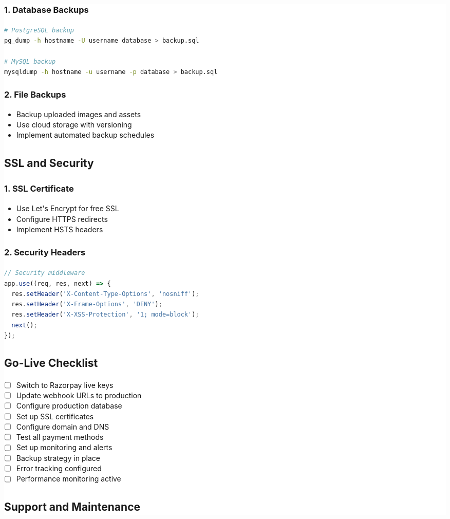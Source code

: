### 1. Database Backups

```bash
# PostgreSQL backup
pg_dump -h hostname -U username database > backup.sql

# MySQL backup
mysqldump -h hostname -u username -p database > backup.sql
```

### 2. File Backups

- Backup uploaded images and assets
- Use cloud storage with versioning
- Implement automated backup schedules

## SSL and Security

### 1. SSL Certificate

- Use Let's Encrypt for free SSL
- Configure HTTPS redirects
- Implement HSTS headers

### 2. Security Headers

```javascript
// Security middleware
app.use((req, res, next) => {
  res.setHeader('X-Content-Type-Options', 'nosniff');
  res.setHeader('X-Frame-Options', 'DENY');
  res.setHeader('X-XSS-Protection', '1; mode=block');
  next();
});
```

## Go-Live Checklist

- [ ] Switch to Razorpay live keys
- [ ] Update webhook URLs to production
- [ ] Configure production database
- [ ] Set up SSL certificates
- [ ] Configure domain and DNS
- [ ] Test all payment methods
- [ ] Set up monitoring and alerts
- [ ] Backup strategy in place
- [ ] Error tracking configured
- [ ] Performance monitoring active

## Support and Maintenance
